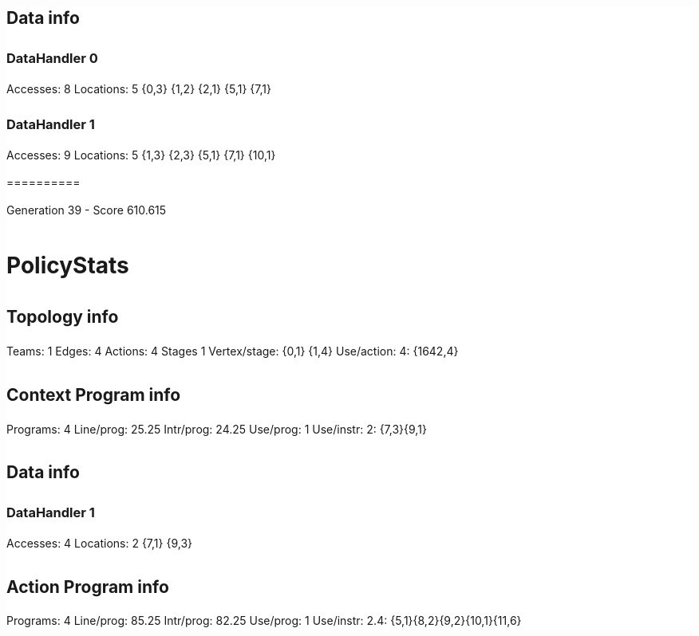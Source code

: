 ## Data info

### DataHandler 0
Accesses:	8
Locations:	5
{0,3} {1,2} {2,1} {5,1} {7,1} 

### DataHandler 1
Accesses:	9
Locations:	5
{1,3} {2,3} {5,1} {7,1} {10,1} 


==========

Generation 39 - Score 610.615

# PolicyStats
## Topology info
Teams:		1
Edges:		4
Actions:	4
Stages		1
Vertex/stage:	{0,1} {1,4} 
Use/action:	4: {1642,4} 

## Context Program info
Programs:	4
Line/prog:	25.25
Intr/prog:	24.25
Use/prog:	1
Use/instr:	2: {7,3}{9,1}

## Data info

### DataHandler 1
Accesses:	4
Locations:	2
{7,1} {9,3} 


## Action Program info
Programs:	4
Line/prog:	85.25
Intr/prog:	82.25
Use/prog:	1
Use/instr:	2.4: {5,1}{8,2}{9,2}{10,1}{11,6}
